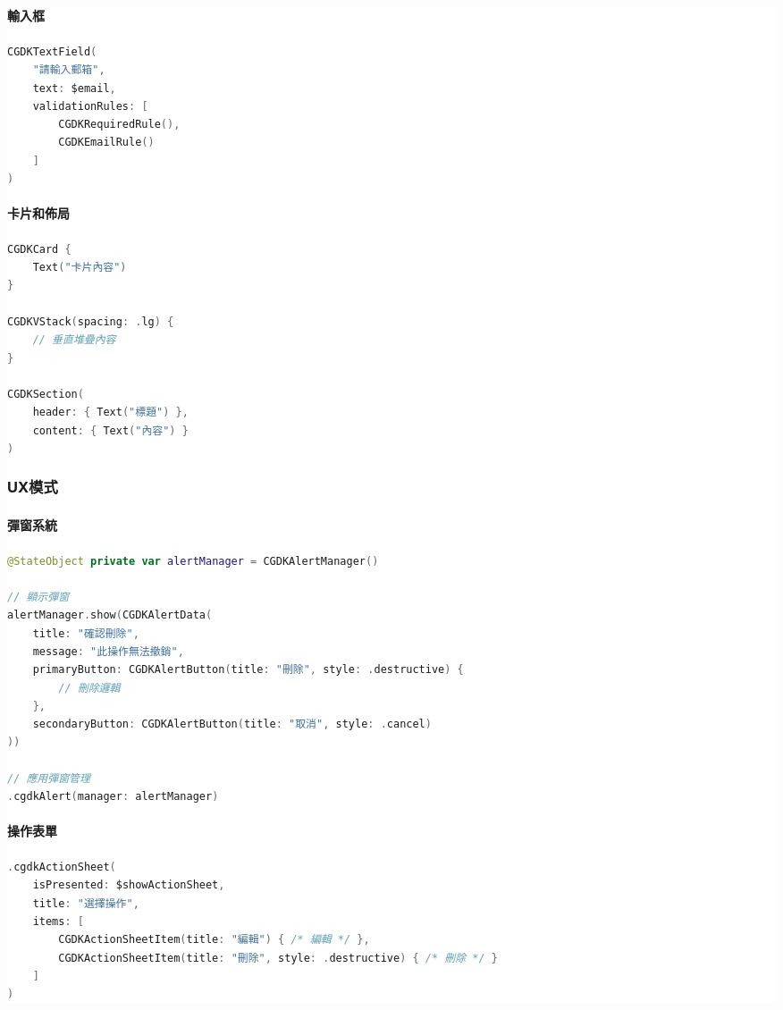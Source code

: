 #### 輸入框
```swift
CGDKTextField(
    "請輸入郵箱",
    text: $email,
    validationRules: [
        CGDKRequiredRule(),
        CGDKEmailRule()
    ]
)
```

#### 卡片和佈局
```swift
CGDKCard {
    Text("卡片內容")
}

CGDKVStack(spacing: .lg) {
    // 垂直堆疊內容
}

CGDKSection(
    header: { Text("標題") },
    content: { Text("內容") }
)
```

### UX模式

#### 彈窗系統
```swift
@StateObject private var alertManager = CGDKAlertManager()

// 顯示彈窗
alertManager.show(CGDKAlertData(
    title: "確認刪除",
    message: "此操作無法撤銷",
    primaryButton: CGDKAlertButton(title: "刪除", style: .destructive) {
        // 刪除邏輯
    },
    secondaryButton: CGDKAlertButton(title: "取消", style: .cancel)
))

// 應用彈窗管理
.cgdkAlert(manager: alertManager)
```

#### 操作表單
```swift
.cgdkActionSheet(
    isPresented: $showActionSheet,
    title: "選擇操作",
    items: [
        CGDKActionSheetItem(title: "編輯") { /* 編輯 */ },
        CGDKActionSheetItem(title: "刪除", style: .destructive) { /* 刪除 */ }
    ]
)
```
